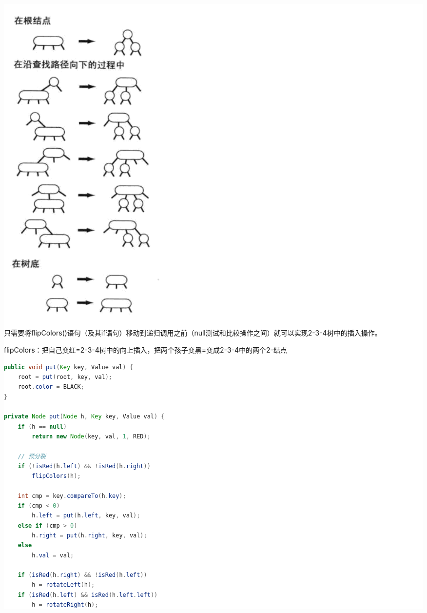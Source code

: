 ![image-20220216184507606](红黑树.assets/image-20220216184507606.png)

只需要将flipColors()语句（及其if语句）移动到递归调用之前（null测试和比较操作之间）就可以实现2-3-4树中的插入操作。

flipColors：把自己变红=2-3-4树中的向上插入，把两个孩子变黑=变成2-3-4中的两个2-结点

```java
public void put(Key key, Value val) {
    root = put(root, key, val);
    root.color = BLACK;
}

private Node put(Node h, Key key, Value val) {
    if (h == null)
        return new Node(key, val, 1, RED);
    
    // 预分裂
    if (!isRed(h.left) && !isRed(h.right))
        flipColors(h);
    
    int cmp = key.compareTo(h.key);
    if (cmp < 0)
        h.left = put(h.left, key, val);
    else if (cmp > 0)
        h.right = put(h.right, key, val);
    else
        h.val = val;
    
    if (isRed(h.right) && !isRed(h.left))
        h = rotateLeft(h);
    if (isRed(h.left) && isRed(h.left.left))
        h = rotateRight(h);
```